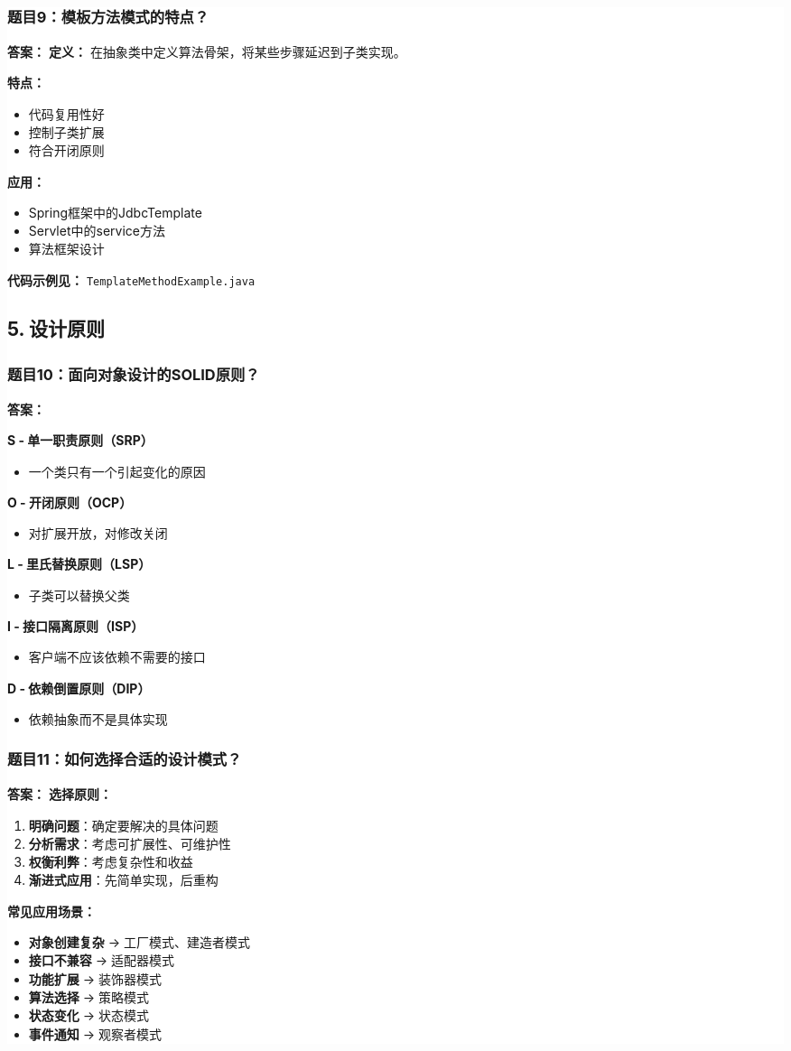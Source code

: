 ### 题目9：模板方法模式的特点？

**答案：**
**定义：**
在抽象类中定义算法骨架，将某些步骤延迟到子类实现。

**特点：**
- 代码复用性好
- 控制子类扩展
- 符合开闭原则

**应用：**
- Spring框架中的JdbcTemplate
- Servlet中的service方法
- 算法框架设计

**代码示例见：** `TemplateMethodExample.java`

## 5. 设计原则

### 题目10：面向对象设计的SOLID原则？

**答案：**

**S - 单一职责原则（SRP）**
- 一个类只有一个引起变化的原因

**O - 开闭原则（OCP）**
- 对扩展开放，对修改关闭

**L - 里氏替换原则（LSP）**
- 子类可以替换父类

**I - 接口隔离原则（ISP）**
- 客户端不应该依赖不需要的接口

**D - 依赖倒置原则（DIP）**
- 依赖抽象而不是具体实现

### 题目11：如何选择合适的设计模式？

**答案：**
**选择原则：**
1. **明确问题**：确定要解决的具体问题
2. **分析需求**：考虑可扩展性、可维护性
3. **权衡利弊**：考虑复杂性和收益
4. **渐进式应用**：先简单实现，后重构

**常见应用场景：**
- **对象创建复杂** → 工厂模式、建造者模式
- **接口不兼容** → 适配器模式
- **功能扩展** → 装饰器模式
- **算法选择** → 策略模式
- **状态变化** → 状态模式
- **事件通知** → 观察者模式
